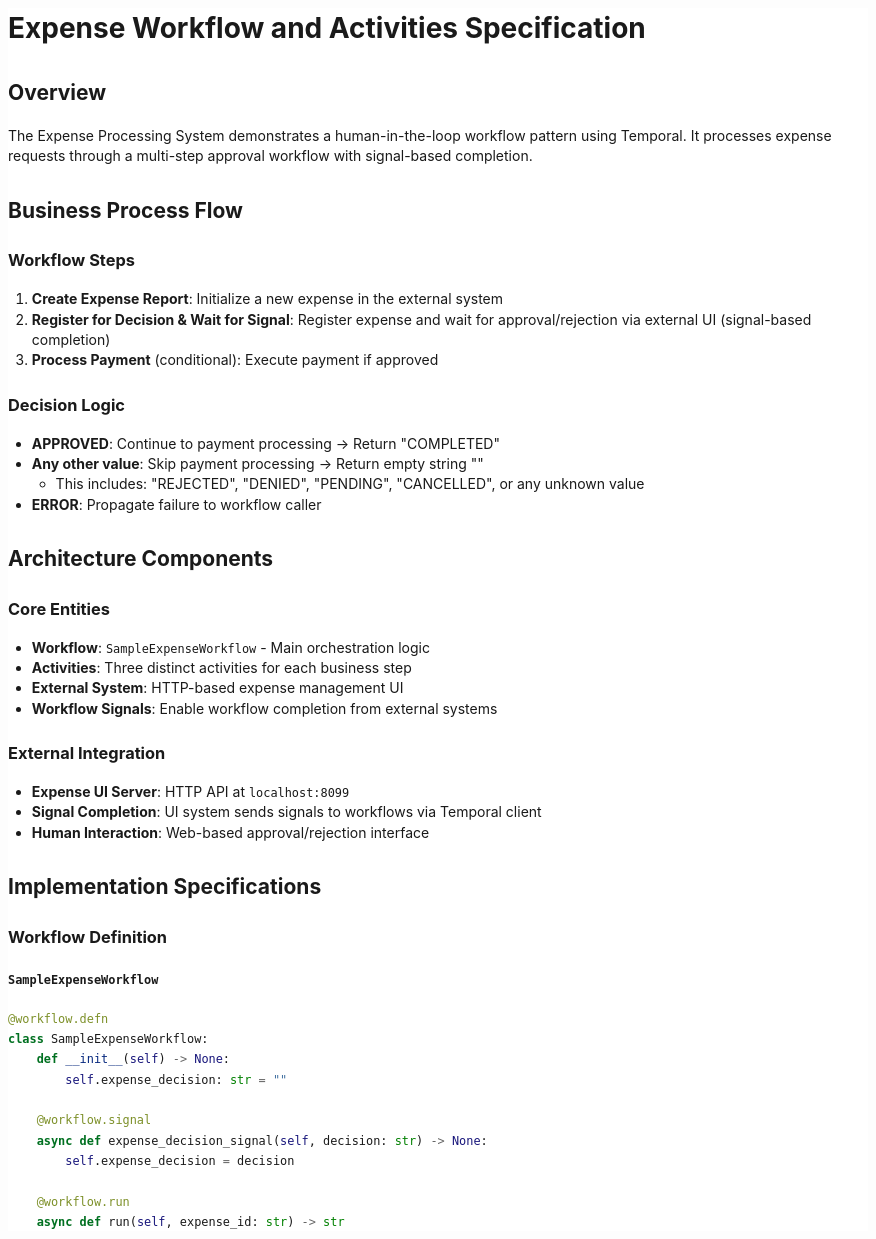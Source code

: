 # Expense Workflow and Activities Specification

## Overview
The Expense Processing System demonstrates a human-in-the-loop workflow pattern using Temporal. It processes expense requests through a multi-step approval workflow with signal-based completion.

## Business Process Flow

### Workflow Steps
1. **Create Expense Report**: Initialize a new expense in the external system
2. **Register for Decision & Wait for Signal**: Register expense and wait for approval/rejection via external UI (signal-based completion)
3. **Process Payment** (conditional): Execute payment if approved

### Decision Logic
- **APPROVED**: Continue to payment processing → Return "COMPLETED"
- **Any other value**: Skip payment processing → Return empty string ""
  - This includes: "REJECTED", "DENIED", "PENDING", "CANCELLED", or any unknown value
- **ERROR**: Propagate failure to workflow caller

## Architecture Components

### Core Entities
- **Workflow**: `SampleExpenseWorkflow` - Main orchestration logic
- **Activities**: Three distinct activities for each business step
- **External System**: HTTP-based expense management UI
- **Workflow Signals**: Enable workflow completion from external systems

### External Integration
- **Expense UI Server**: HTTP API at `localhost:8099`
- **Signal Completion**: UI system sends signals to workflows via Temporal client
- **Human Interaction**: Web-based approval/rejection interface

## Implementation Specifications

### Workflow Definition

#### `SampleExpenseWorkflow`
```python
@workflow.defn
class SampleExpenseWorkflow:
    def __init__(self) -> None:
        self.expense_decision: str = ""

    @workflow.signal
    async def expense_decision_signal(self, decision: str) -> None:
        self.expense_decision = decision

    @workflow.run
    async def run(self, expense_id: str) -> str
```
